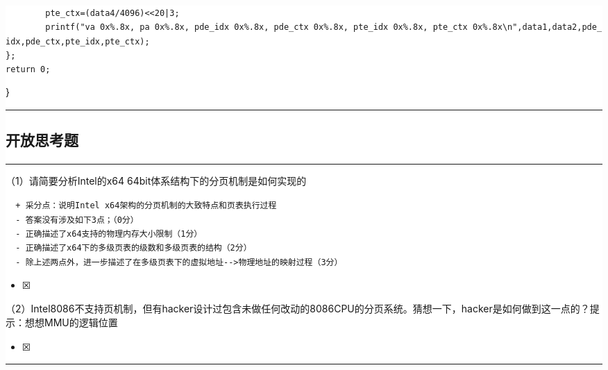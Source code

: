 			pte_ctx=(data4/4096)<<20|3;  
			printf("va 0x%.8x, pa 0x%.8x, pde_idx 0x%.8x, pde_ctx 0x%.8x, pte_idx 0x%.8x, pte_ctx 0x%.8x\n",data1,data2,pde_idx,pde_ctx,pte_idx,pte_ctx);  
	};  
	return 0;  
}  

---

## 开放思考题

---

（1）请简要分析Intel的x64 64bit体系结构下的分页机制是如何实现的 
```
  + 采分点：说明Intel x64架构的分页机制的大致特点和页表执行过程
  - 答案没有涉及如下3点；（0分）
  - 正确描述了x64支持的物理内存大小限制（1分）
  - 正确描述了x64下的多级页表的级数和多级页表的结构（2分）
  - 除上述两点外，进一步描述了在多级页表下的虚拟地址-->物理地址的映射过程（3分）
 ```
- [x]  

>  

（2）Intel8086不支持页机制，但有hacker设计过包含未做任何改动的8086CPU的分页系统。猜想一下，hacker是如何做到这一点的？提示：想想MMU的逻辑位置

- [x]  

> 

---
